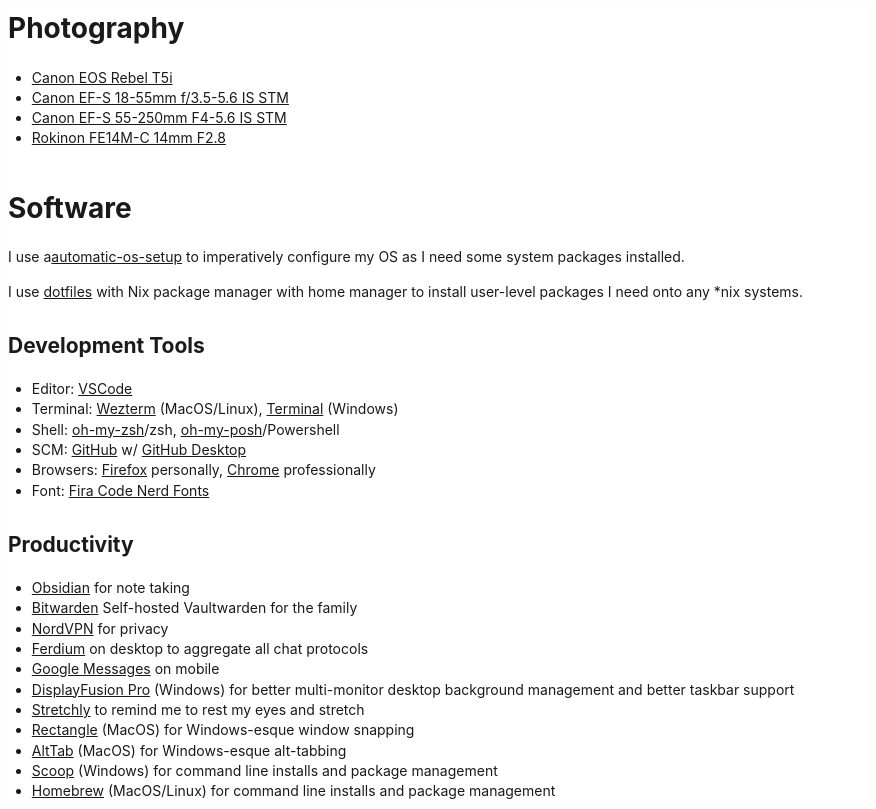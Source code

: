 # Photography

- [Canon EOS Rebel T5i](https://www.amazon.com/Canon-EOS-Rebel-EF-S-18-55/dp/B00BW6LWO4)
- [Canon EF-S 18-55mm f/3.5-5.6 IS STM](https://www.amazon.com/Canon-EF-S-18-55mm-3-5-5-6-Lens/dp/B00BXVR97M)
- [Canon EF-S 55-250mm F4-5.6 IS STM](https://www.amazon.com/Canon-EF-S-55-250mm-F4-5-6-Cameras/dp/B00EFILVQU)
- [Rokinon FE14M-C 14mm F2.8](https://www.amazon.com/Rokinon-FE14M-C-Ultra-Canon-Black/dp/B003VSGQPG)

# Software

I use a[automatic-os-setup](https://github.com/nightconcept/automatic-os-setup)
to imperatively configure my OS as I need some system packages installed.

I use [dotfiles](https://github.com/nightconcept/dotfiles-nix) with Nix package
manager with home manager to install user-level packages I need onto any \*nix
systems.

## Development Tools

- Editor: [VSCode](https://code.visualstudio.com/)
- Terminal: [Wezterm](https://wezfurlong.org/wezterm/index.html) (MacOS/Linux),
  [Terminal](https://github.com/microsoft/terminal) (Windows)
- Shell: [oh-my-zsh](https://ohmyz.sh/)/zsh,
  [oh-my-posh](https://ohmyposh.dev/)/Powershell
- SCM: [GitHub](https://github.com/) w/
  [GitHub Desktop](https://desktop.github.com/)
- Browsers: [Firefox](https://www.mozilla.org/en-US/firefox/new/) personally,
  [Chrome](https://www.google.com/chrome/index.html) professionally
- Font: [Fira Code Nerd Fonts](https://www.nerdfonts.com/)

## Productivity

- [Obsidian](https://obsidian.md/) for note taking
- [Bitwarden](https://bitwarden.com/) Self-hosted Vaultwarden for the family
- [NordVPN](https://nordvpn.com/) for privacy
- [Ferdium](https://ferdium.org/) on desktop to aggregate all chat protocols
- [Google Messages](https://messages.google.com) on mobile
- [DisplayFusion Pro](https://www.displayfusion.com/) (Windows) for better
  multi-monitor desktop background management and better taskbar support
- [Stretchly](https://hovancik.net/stretchly/) to remind me to rest my eyes and
  stretch
- [Rectangle](https://rectangleapp.com/) (MacOS) for Windows-esque window
  snapping
- [AltTab](https://alt-tab-macos.netlify.app/) (MacOS) for Windows-esque
  alt-tabbing
- [Scoop](https://scoop.sh/) (Windows) for command line installs and package
  management
- [Homebrew](https://brew.sh/) (MacOS/Linux) for command line installs and
  package management
